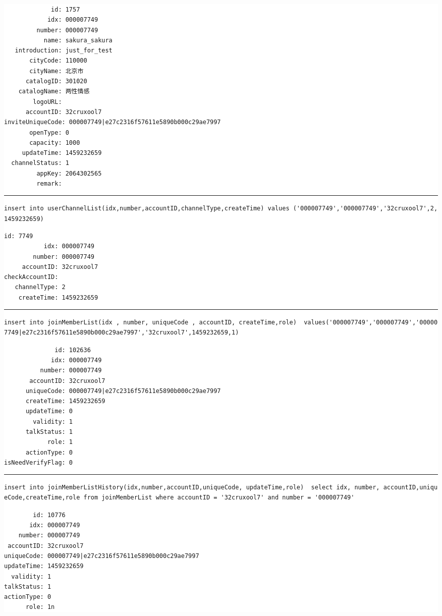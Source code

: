 ```
             id: 1757
            idx: 000007749
         number: 000007749
           name: sakura_sakura
   introduction: just_for_test
       cityCode: 110000
       cityName: 北京市
      catalogID: 301020
    catalogName: 两性情感
        logoURL:
      accountID: 32cruxool7
inviteUniqueCode: 000007749|e27c2316f57611e5890b000c29ae7997
       openType: 0
       capacity: 1000
     updateTime: 1459232659
  channelStatus: 1
         appKey: 2064302565
         remark:
```
************************************************************************************    
`insert into userChannelList(idx,number,accountID,channelType,createTime) values ('000007749','000007749','32cruxool7',2,1459232659)`   
```
id: 7749
           idx: 000007749
        number: 000007749
     accountID: 32cruxool7
checkAccountID:
   channelType: 2
    createTime: 1459232659
```
***********************************************************************************
`insert into joinMemberList(idx , number, uniqueCode , accountID, createTime,role)  values('000007749','000007749','000007749|e27c2316f57611e5890b000c29ae7997','32cruxool7',1459232659,1)`
```
              id: 102636
             idx: 000007749
          number: 000007749
       accountID: 32cruxool7
      uniqueCode: 000007749|e27c2316f57611e5890b000c29ae7997
      createTime: 1459232659
      updateTime: 0
        validity: 1
      talkStatus: 1
            role: 1
      actionType: 0
isNeedVerifyFlag: 0
```
***********************************************************************************
`insert into joinMemberListHistory(idx,number,accountID,uniqueCode, updateTime,role)  select idx, number, accountID,uniqueCode,createTime,role from joinMemberList where accountID = '32cruxool7' and number = '000007749'  `   
```
        id: 10776
       idx: 000007749
    number: 000007749
 accountID: 32cruxool7
uniqueCode: 000007749|e27c2316f57611e5890b000c29ae7997
updateTime: 1459232659
  validity: 1
talkStatus: 1
actionType: 0
      role: 1n
```